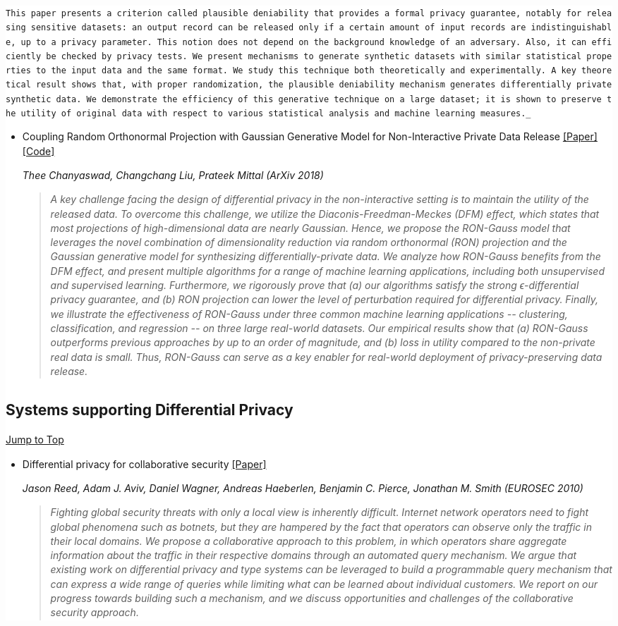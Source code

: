 	This paper presents a criterion called plausible deniability that provides a formal privacy guarantee, notably for releasing sensitive datasets: an output record can be released only if a certain amount of input records are indistinguishable, up to a privacy parameter. This notion does not depend on the background knowledge of an adversary. Also, it can efficiently be checked by privacy tests. We present mechanisms to generate synthetic datasets with similar statistical properties to the input data and the same format. We study this technique both theoretically and experimentally. A key theoretical result shows that, with proper randomization, the plausible deniability mechanism generates differentially private synthetic data. We demonstrate the efficiency of this generative technique on a large dataset; it is shown to preserve the utility of original data with respect to various statistical analysis and machine learning measures._

- Coupling Random Orthonormal Projection with Gaussian Generative Model for Non-Interactive Private Data Release
	<a name='Chanyaswad:18'></a>
	[[Paper]](https://arxiv.org/pdf/1709.00054.pdf)
	[[Code]](https://github.com/inspire-group/RON-Gauss)

	_Thee Chanyaswad, Changchang Liu, Prateek Mittal (ArXiv 2018)_

	>_A key challenge facing the design of differential privacy in the non-interactive setting is to maintain the utility of the released data. To overcome this challenge, we utilize the Diaconis-Freedman-Meckes (DFM) effect, which states that most projections of high-dimensional data are nearly Gaussian. Hence, we propose the RON-Gauss model that leverages the novel combination of dimensionality reduction via random orthonormal (RON) projection and the Gaussian generative model for synthesizing differentially-private data. We analyze how RON-Gauss benefits from the DFM effect, and present multiple algorithms for a range of machine learning applications, including both unsupervised and supervised learning. Furthermore, we rigorously prove that (a) our algorithms satisfy the strong ϵ-differential privacy guarantee, and (b) RON projection can lower the level of perturbation required for differential privacy. Finally, we illustrate the effectiveness of RON-Gauss under three common machine learning applications -- clustering, classification, and regression -- on three large real-world datasets. Our empirical results show that (a) RON-Gauss outperforms previous approaches by up to an order of magnitude, and (b) loss in utility compared to the non-private real data is small. Thus, RON-Gauss can serve as a key enabler for real-world deployment of privacy-preserving data release._





## Systems supporting Differential Privacy
<a name='_dp_systems'></a>

[Jump to Top](#_content)

- Differential privacy for collaborative security
	<a name='Reed:10'></a>
	[[Paper]](http://www.cis.upenn.edu/~bcpierce/papers/eurosec2010.pdf)

	_Jason Reed, Adam J. Aviv, Daniel Wagner, Andreas Haeberlen, Benjamin C. Pierce, Jonathan M. Smith (EUROSEC 2010)_

    >_Fighting global security threats with only a local view is inherently difficult. Internet network operators need to fight global phenomena such as botnets, but they are hampered by the fact that operators can observe only the traffic in their local domains. We propose a collaborative approach to this problem, in which operators share aggregate information about the traffic in their respective domains through an automated query mechanism. We argue that existing work on differential privacy and type systems can be leveraged to build a programmable query mechanism that can express a wide range of queries while limiting what can be learned about individual customers. We report on our progress towards building such a mechanism, and we discuss opportunities and challenges of the collaborative security approach._
